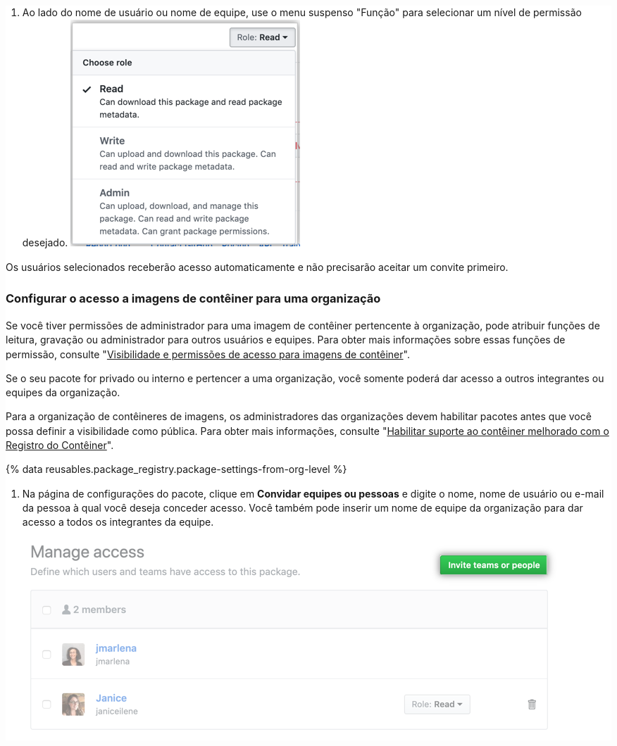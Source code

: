 1. Ao lado do nome de usuário ou nome de equipe, use o menu suspenso "Função" para selecionar um nível de permissão desejado. ![Opções de acesso ao contêiner](/assets/images/help/package-registry/container-access-control-options.png)

Os usuários selecionados receberão acesso automaticamente e não precisarão aceitar um convite primeiro.

### Configurar o acesso a imagens de contêiner para uma organização

Se você tiver permissões de administrador para uma imagem de contêiner pertencente à organização, pode atribuir funções de leitura, gravação ou administrador para outros usuários e equipes. Para obter mais informações sobre essas funções de permissão, consulte "[Visibilidade e permissões de acesso para imagens de contêiner](#visibility-and-access-permissions-for-container-images)".

Se o seu pacote for privado ou interno e pertencer a uma organização, você somente poderá dar acesso a outros integrantes ou equipes da organização.

Para a organização de contêineres de imagens, os administradores das organizações devem habilitar pacotes antes que você possa definir a visibilidade como pública. Para obter mais informações, consulte "[Habilitar suporte ao contêiner melhorado com o Registro do Contêiner](/packages/working-with-a-github-packages-registry/enabling-improved-container-support-with-the-container-registry)".

{% data reusables.package_registry.package-settings-from-org-level %}
1. Na página de configurações do pacote, clique em **Convidar equipes ou pessoas** e digite o nome, nome de usuário ou e-mail da pessoa à qual você deseja conceder acesso. Você também pode inserir um nome de equipe da organização para dar acesso a todos os integrantes da equipe. ![Botão de convite de acesso ao contêiner](/assets/images/help/package-registry/container-access-invite.png)